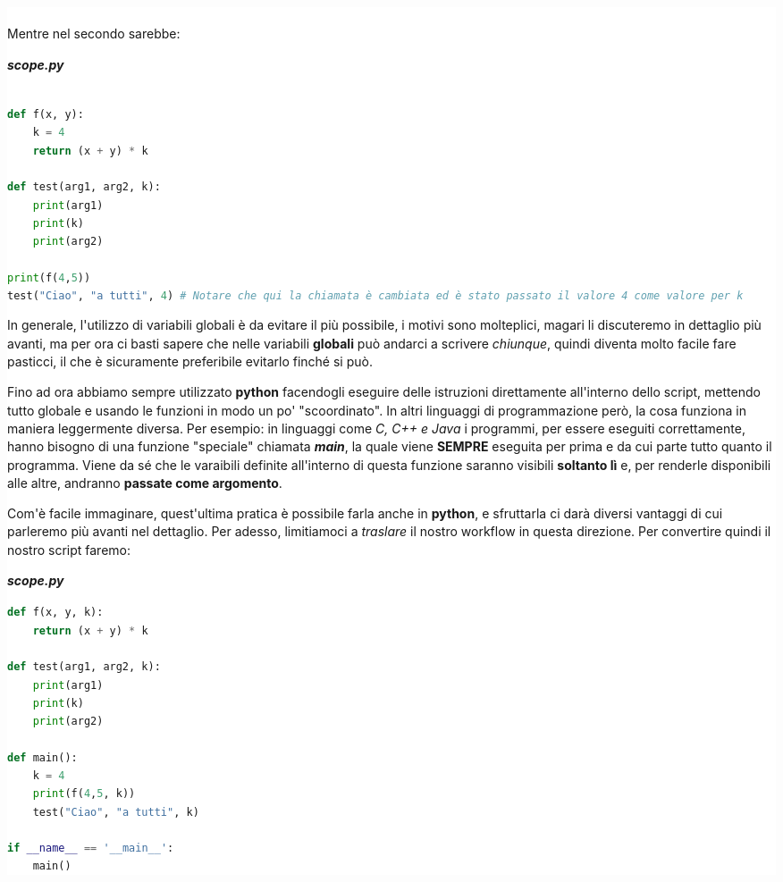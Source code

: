<br>
Mentre nel secondo sarebbe:

***scope.py***
```python

def f(x, y):
	k = 4
	return (x + y) * k 

def test(arg1, arg2, k):
	print(arg1)
	print(k)
	print(arg2)

print(f(4,5))
test("Ciao", "a tutti", 4) # Notare che qui la chiamata è cambiata ed è stato passato il valore 4 come valore per k
```

In generale, l'utilizzo di variabili globali è da evitare il più possibile, i motivi sono molteplici, magari li discuteremo in dettaglio più avanti, ma per ora ci basti sapere che nelle variabili **globali** può andarci a scrivere *chiunque*, quindi diventa molto facile fare pasticci, il che è sicuramente preferibile evitarlo finché si può.

Fino ad ora abbiamo sempre utilizzato **python** facendogli eseguire delle istruzioni direttamente all'interno dello script, mettendo tutto globale e usando le funzioni in modo un po' "scoordinato". In altri linguaggi di programmazione però, la cosa funziona in maniera leggermente diversa. Per esempio: in linguaggi come *C, C++ e Java* i programmi, per essere eseguiti correttamente, hanno bisogno di una funzione "speciale" chiamata ***main***, la quale viene **SEMPRE** eseguita per prima e da cui parte tutto quanto il programma. Viene da sé che le varaibili definite all'interno di questa funzione saranno visibili **soltanto lì** e, per renderle disponibili alle altre, andranno **passate come argomento**.

Com'è facile immaginare, quest'ultima pratica è possibile farla anche in **python**, e sfruttarla ci darà diversi vantaggi di cui parleremo più avanti nel dettaglio. Per adesso, limitiamoci a *traslare* il nostro workflow in questa direzione. Per convertire quindi il nostro script faremo:

***scope.py***
```python
def f(x, y, k):
	return (x + y) * k 

def test(arg1, arg2, k):
	print(arg1)
	print(k)
	print(arg2)

def main():
	k = 4
	print(f(4,5, k))
	test("Ciao", "a tutti", k)

if __name__ == '__main__':
	main()
```
